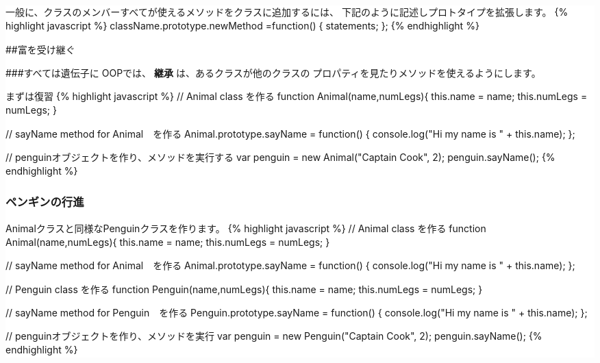 一般に、クラスのメンバーすべてが使えるメソッドをクラスに追加するには、
 下記のように記述しプロトタイプを拡張します。
{% highlight javascript %}
className.prototype.newMethod =function() {
statements;
};
{% endhighlight %}

##富を受け継ぐ
      
###すべては遺伝子に
OOPでは、 **継承** は、あるクラスが他のクラスの
プロパティを見たりメソッドを使えるようにします。

まずは復習
{% highlight javascript %}
// Animal class を作る
function Animal(name,numLegs){
  this.name = name;
  this.numLegs = numLegs;
}

// sayName method for Animal　を作る
Animal.prototype.sayName = function() {
  console.log("Hi my name is " + this.name);
};

// penguinオブジェクトを作り、メソッドを実行する
var penguin = new Animal("Captain Cook", 2);
penguin.sayName();
{% endhighlight %}


### ペンギンの行進
Animalクラスと同様なPenguinクラスを作ります。
{% highlight javascript %}
// Animal class を作る
function Animal(name,numLegs){
  this.name = name;
  this.numLegs = numLegs;
}

// sayName method for Animal　を作る
Animal.prototype.sayName = function() {
  console.log("Hi my name is " + this.name);
};

// Penguin class を作る
function Penguin(name,numLegs){
  this.name = name;
  this.numLegs = numLegs;
}

// sayName method for Penguin　を作る
Penguin.prototype.sayName = function() {
  console.log("Hi my name is " + this.name);
};

// penguinオブジェクトを作り、メソッドを実行
var penguin = new Penguin("Captain Cook", 2);
penguin.sayName();
{% endhighlight %}
